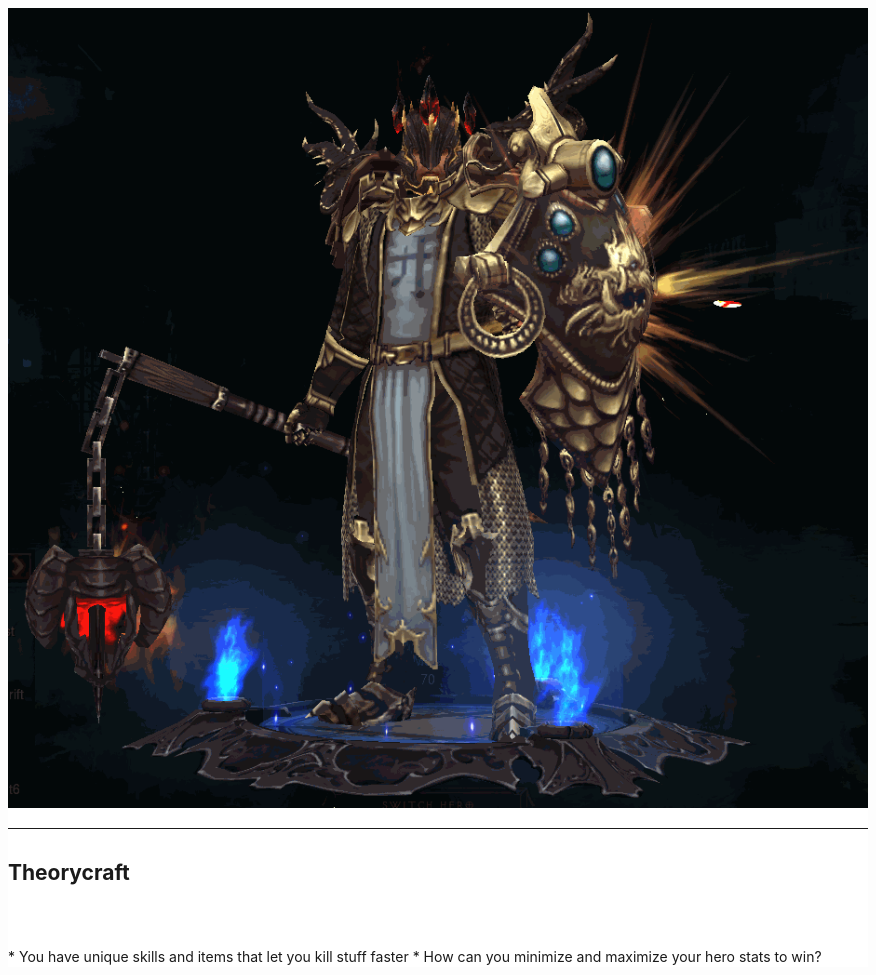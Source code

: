 ![](pics/crusader.gif)


---
    

## Theorycraft 
<br>
<br>
* You have unique skills and items that let you kill stuff faster
* How can you minimize and maximize your hero stats to win?